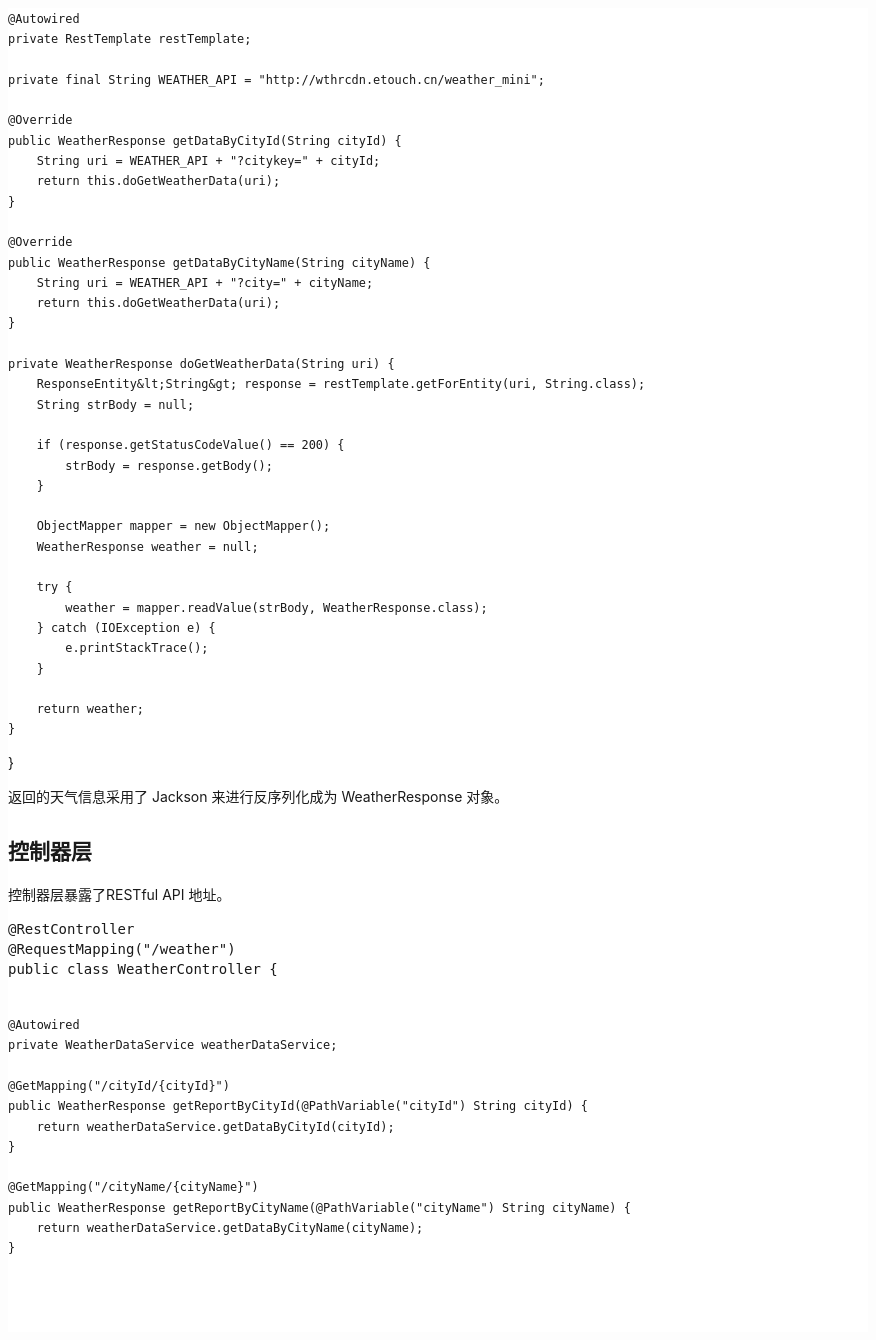 	@Autowired
	private RestTemplate restTemplate;

	private final String WEATHER_API = "http://wthrcdn.etouch.cn/weather_mini";

	@Override
	public WeatherResponse getDataByCityId(String cityId) {
		String uri = WEATHER_API + "?citykey=" + cityId;
		return this.doGetWeatherData(uri);
	}

	@Override
	public WeatherResponse getDataByCityName(String cityName) {
		String uri = WEATHER_API + "?city=" + cityName;
		return this.doGetWeatherData(uri);
	}

	private WeatherResponse doGetWeatherData(String uri) {
		ResponseEntity&lt;String&gt; response = restTemplate.getForEntity(uri, String.class);
		String strBody = null;

		if (response.getStatusCodeValue() == 200) {
			strBody = response.getBody();
		}

		ObjectMapper mapper = new ObjectMapper();
		WeatherResponse weather = null;

		try {
			weather = mapper.readValue(strBody, WeatherResponse.class);
		} catch (IOException e) {
			e.printStackTrace();
		}

		return weather;
	}

}</pre> 
 <p>返回的天气信息采用了 Jackson 来进行反序列化成为 WeatherResponse 对象。</p> 
 <h2>控制器层</h2> 
 <p>控制器层暴露了RESTful API 地址。</p> 
 <pre class="brush: java; gutter: true">@RestController
@RequestMapping("/weather")	
public class WeatherController {

	@Autowired
	private WeatherDataService weatherDataService;
	
	@GetMapping("/cityId/{cityId}")
	public WeatherResponse getReportByCityId(@PathVariable("cityId") String cityId) {
		return weatherDataService.getDataByCityId(cityId);
	}
	
	@GetMapping("/cityName/{cityName}")
	public WeatherResponse getReportByCityName(@PathVariable("cityName") String cityName) {
		return weatherDataService.getDataByCityName(cityName);
	}
